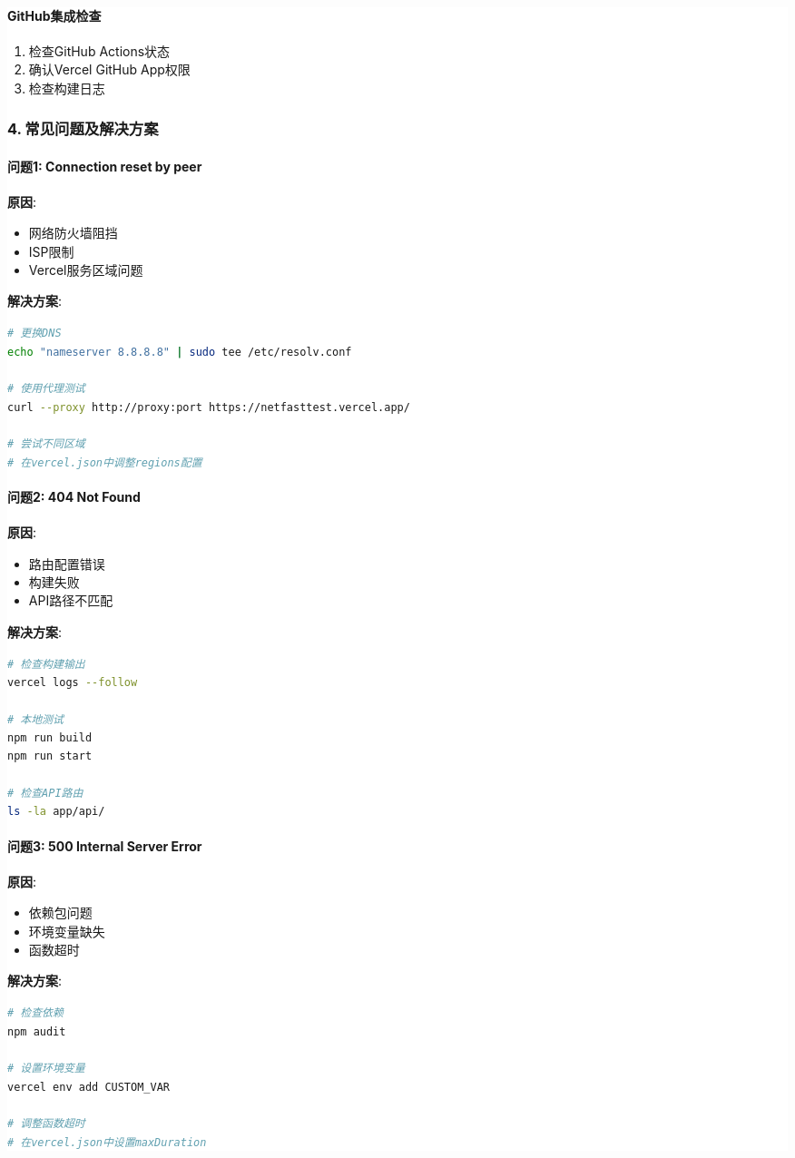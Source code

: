 #### GitHub集成检查
1. 检查GitHub Actions状态
2. 确认Vercel GitHub App权限
3. 检查构建日志

### 4. 常见问题及解决方案

#### 问题1: Connection reset by peer
**原因**: 
- 网络防火墙阻挡
- ISP限制
- Vercel服务区域问题

**解决方案**:
```bash
# 更换DNS
echo "nameserver 8.8.8.8" | sudo tee /etc/resolv.conf

# 使用代理测试
curl --proxy http://proxy:port https://netfasttest.vercel.app/

# 尝试不同区域
# 在vercel.json中调整regions配置
```

#### 问题2: 404 Not Found
**原因**:
- 路由配置错误
- 构建失败
- API路径不匹配

**解决方案**:
```bash
# 检查构建输出
vercel logs --follow

# 本地测试
npm run build
npm run start

# 检查API路由
ls -la app/api/
```

#### 问题3: 500 Internal Server Error
**原因**:
- 依赖包问题
- 环境变量缺失
- 函数超时

**解决方案**:
```bash
# 检查依赖
npm audit

# 设置环境变量
vercel env add CUSTOM_VAR

# 调整函数超时
# 在vercel.json中设置maxDuration
```
